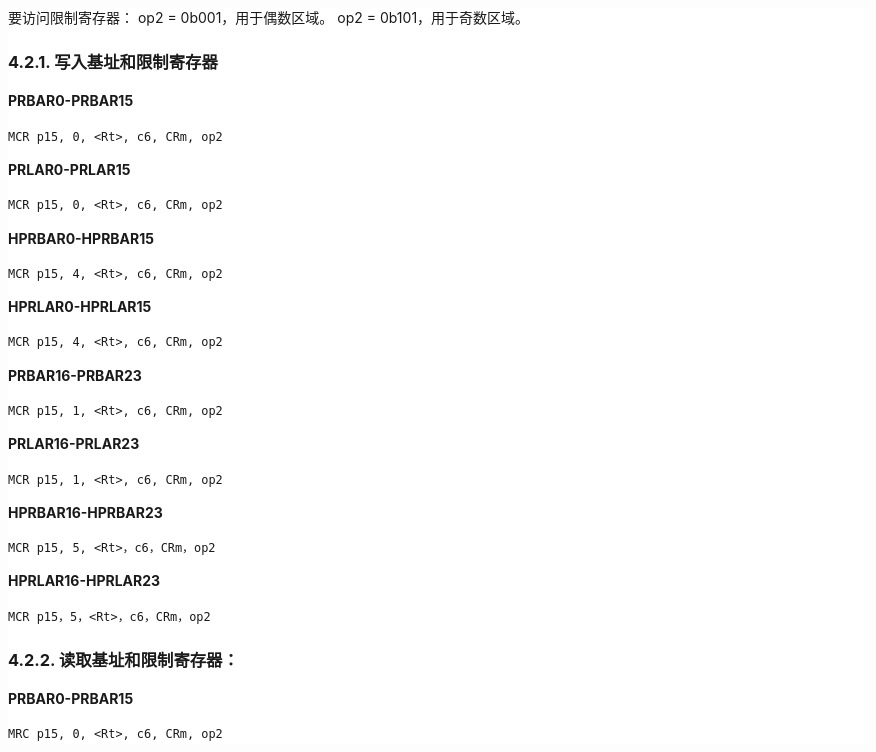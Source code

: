 要访问限制寄存器：
op2 = 0b001，用于偶数区域。
op2 = 0b101，用于奇数区域。


### 4.2.1. 写入基址和限制寄存器

**PRBAR0-PRBAR15**

```ARM
MCR p15, 0, <Rt>, c6, CRm, op2
```

**PRLAR0-PRLAR15**

```ARM
MCR p15, 0, <Rt>, c6, CRm, op2
```

**HPRBAR0-HPRBAR15**

```ARM
MCR p15, 4, <Rt>, c6, CRm, op2
```

**HPRLAR0-HPRLAR15**

```ARM
MCR p15, 4, <Rt>, c6, CRm, op2
```

**PRBAR16-PRBAR23**

```ARM
MCR p15, 1, <Rt>, c6, CRm, op2
```

**PRLAR16-PRLAR23**

```ARM
MCR p15, 1, <Rt>, c6, CRm, op2
```

**HPRBAR16-HPRBAR23**

```ARM
MCR p15, 5, <Rt>，c6，CRm，op2
```

**HPRLAR16-HPRLAR23**

```ARM
MCR p15，5，<Rt>，c6，CRm，op2
```

### 4.2.2. 读取基址和限制寄存器：

**PRBAR0-PRBAR15**

```ARM
MRC p15, 0, <Rt>, c6, CRm, op2
```

